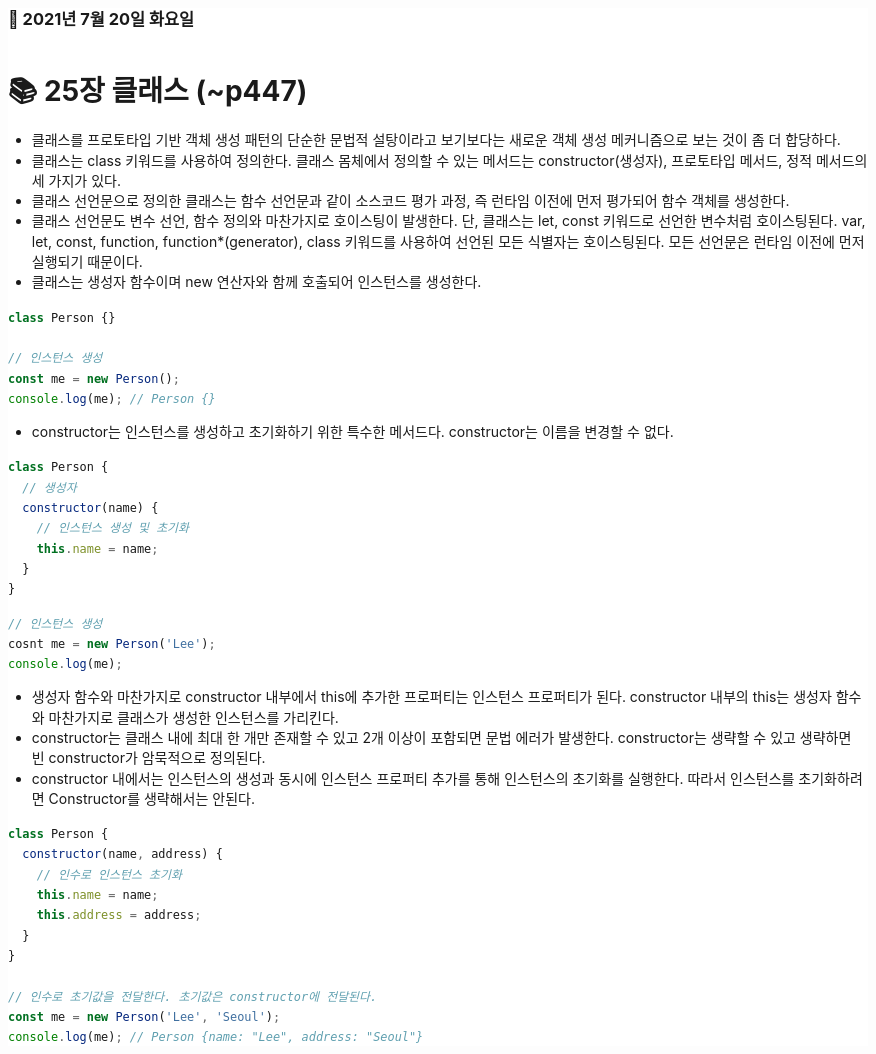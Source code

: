 ### 📅 2021년 7월 20일 화요일
# 📚 25장 클래스 (~p447)
- 클래스를 프로토타입 기반 객체 생성 패턴의 단순한 문법적 설탕이라고 보기보다는 새로운 객체 생성 메커니즘으로 보는 것이 좀 더 합당하다.
- 클래스는 class 키워드를 사용하여 정의한다. 클래스 몸체에서 정의할 수 있는 메서드는 constructor(생성자), 프로토타입 메서드, 정적 메서드의 세 가지가 있다.
- 클래스 선언문으로 정의한 클래스는 함수 선언문과 같이 소스코드 평가 과정, 즉 런타임 이전에 먼저 평가되어 함수 객체를 생성한다.
- 클래스 선언문도 변수 선언, 함수 정의와 마찬가지로 호이스팅이 발생한다. 단, 클래스는 let, const 키워드로 선언한 변수처럼 호이스팅된다. var, let, const, function, function*(generator), class 키워드를 사용하여 선언된 모든 식별자는 호이스팅된다. 모든 선언문은 런타임 이전에 먼저 실행되기 때문이다.
- 클래스는 생성자 함수이며 new 연산자와 함께 호출되어 인스턴스를 생성한다.

```jsx
class Person {}

// 인스턴스 생성
const me = new Person();
console.log(me); // Person {}
```

- constructor는 인스턴스를 생성하고 초기화하기 위한 특수한 메서드다. constructor는 이름을 변경할 수 없다.

```jsx
class Person {
  // 생성자
  constructor(name) {
    // 인스턴스 생성 및 초기화
    this.name = name;
  }
}
```

```jsx
// 인스턴스 생성
cosnt me = new Person('Lee');
console.log(me);
```

- 생성자 함수와 마찬가지로 constructor 내부에서 this에 추가한 프로퍼티는 인스턴스 프로퍼티가 된다. constructor 내부의 this는 생성자 함수와 마찬가지로 클래스가 생성한 인스턴스를 가리킨다.
- constructor는 클래스 내에 최대 한 개만 존재할 수 있고 2개 이상이 포함되면 문법 에러가 발생한다. constructor는 생략할 수 있고 생략하면 빈 constructor가 암묵적으로 정의된다.
- constructor 내에서는 인스턴스의 생성과 동시에 인스턴스 프로퍼티 추가를 통해 인스턴스의 초기화를 실행한다. 따라서 인스턴스를 초기화하려면 Constructor를 생략해서는 안된다.

```jsx
class Person {
  constructor(name, address) {
    // 인수로 인스턴스 초기화
    this.name = name;
    this.address = address;
  }
}

// 인수로 초기값을 전달한다. 초기값은 constructor에 전달된다.
const me = new Person('Lee', 'Seoul');
console.log(me); // Person {name: "Lee", address: "Seoul"}
```
